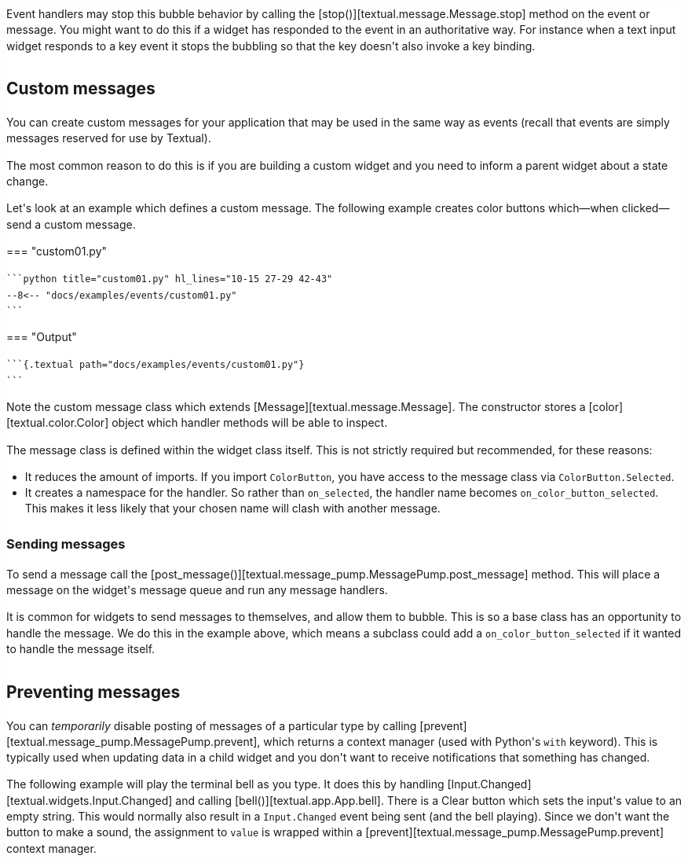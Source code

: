 Event handlers may stop this bubble behavior by calling the [stop()][textual.message.Message.stop] method on the event or message. You might want to do this if a widget has responded to the event in an authoritative way. For instance when a text input widget responds to a key event it stops the bubbling so that the key doesn't also invoke a key binding.

## Custom messages

You can create custom messages for your application that may be used in the same way as events (recall that events are simply messages reserved for use by Textual).

The most common reason to do this is if you are building a custom widget and you need to inform a parent widget about a state change.

Let's look at an example which defines a custom message. The following example creates color buttons which&mdash;when clicked&mdash;send a custom message.

=== "custom01.py"

    ```python title="custom01.py" hl_lines="10-15 27-29 42-43"
    --8<-- "docs/examples/events/custom01.py"
    ```
=== "Output"

    ```{.textual path="docs/examples/events/custom01.py"}
    ```


Note the custom message class which extends [Message][textual.message.Message]. The constructor stores a [color][textual.color.Color] object which handler methods will be able to inspect.

The message class is defined within the widget class itself. This is not strictly required but recommended, for these reasons:

- It reduces the amount of imports. If you import `ColorButton`, you have access to the message class via `ColorButton.Selected`.
- It creates a namespace for the handler. So rather than `on_selected`, the handler name becomes `on_color_button_selected`. This makes it less likely that your chosen name will clash with another message.

### Sending messages

To send a message call the [post_message()][textual.message_pump.MessagePump.post_message] method. This will place a message on the widget's message queue and run any message handlers.

It is common for widgets to send messages to themselves, and allow them to bubble. This is so a base class has an opportunity to handle the message. We do this in the example above, which means a subclass could add a `on_color_button_selected` if it wanted to handle the message itself.

## Preventing messages

You can *temporarily* disable posting of messages of a particular type by calling [prevent][textual.message_pump.MessagePump.prevent], which returns a context manager (used with Python's `with` keyword). This is typically used when updating data in a child widget and you don't want to receive notifications that something has changed.

The following example will play the terminal bell as you type. It does this by handling [Input.Changed][textual.widgets.Input.Changed] and calling [bell()][textual.app.App.bell]. There is a Clear button which sets the input's value to an empty string. This would normally also result in a `Input.Changed` event being sent (and the bell playing). Since we don't want the button to make a sound, the assignment to `value` is wrapped within a [prevent][textual.message_pump.MessagePump.prevent] context manager.
